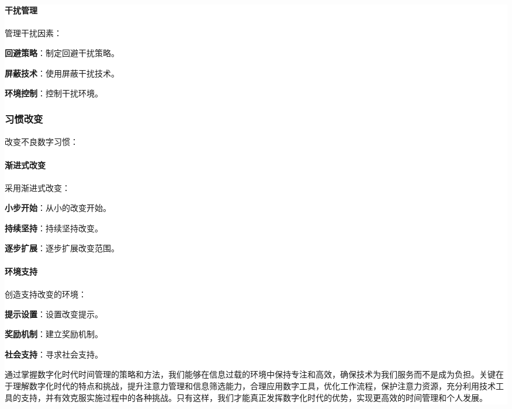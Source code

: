 #### 干扰管理
管理干扰因素：

**回避策略**：制定回避干扰策略。

**屏蔽技术**：使用屏蔽干扰技术。

**环境控制**：控制干扰环境。

### 习惯改变

改变不良数字习惯：

#### 渐进式改变
采用渐进式改变：

**小步开始**：从小的改变开始。

**持续坚持**：持续坚持改变。

**逐步扩展**：逐步扩展改变范围。

#### 环境支持
创造支持改变的环境：

**提示设置**：设置改变提示。

**奖励机制**：建立奖励机制。

**社会支持**：寻求社会支持。

通过掌握数字化时代时间管理的策略和方法，我们能够在信息过载的环境中保持专注和高效，确保技术为我们服务而不是成为负担。关键在于理解数字化时代的特点和挑战，提升注意力管理和信息筛选能力，合理应用数字工具，优化工作流程，保护注意力资源，充分利用技术工具的支持，并有效克服实施过程中的各种挑战。只有这样，我们才能真正发挥数字化时代的优势，实现更高效的时间管理和个人发展。